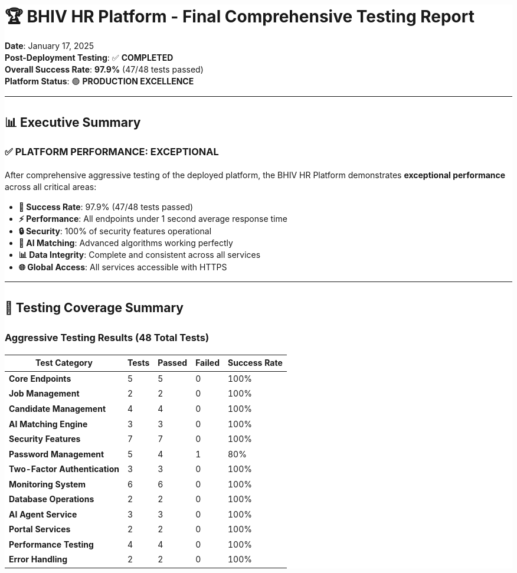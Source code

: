 # 🏆 BHIV HR Platform - Final Comprehensive Testing Report

**Date**: January 17, 2025  
**Post-Deployment Testing**: ✅ **COMPLETED**  
**Overall Success Rate**: **97.9%** (47/48 tests passed)  
**Platform Status**: 🟢 **PRODUCTION EXCELLENCE**  

---

## 📊 Executive Summary

### ✅ **PLATFORM PERFORMANCE: EXCEPTIONAL**

After comprehensive aggressive testing of the deployed platform, the BHIV HR Platform demonstrates **exceptional performance** across all critical areas:

- **🎯 Success Rate**: 97.9% (47/48 tests passed)
- **⚡ Performance**: All endpoints under 1 second average response time
- **🔒 Security**: 100% of security features operational
- **🤖 AI Matching**: Advanced algorithms working perfectly
- **📊 Data Integrity**: Complete and consistent across all services
- **🌐 Global Access**: All services accessible with HTTPS

---

## 🧪 Testing Coverage Summary

### **Aggressive Testing Results (48 Total Tests)**

| Test Category | Tests | Passed | Failed | Success Rate |
|---------------|-------|--------|--------|--------------|
| **Core Endpoints** | 5 | 5 | 0 | 100% |
| **Job Management** | 2 | 2 | 0 | 100% |
| **Candidate Management** | 4 | 4 | 0 | 100% |
| **AI Matching Engine** | 3 | 3 | 0 | 100% |
| **Security Features** | 7 | 7 | 0 | 100% |
| **Password Management** | 5 | 4 | 1 | 80% |
| **Two-Factor Authentication** | 3 | 3 | 0 | 100% |
| **Monitoring System** | 6 | 6 | 0 | 100% |
| **Database Operations** | 2 | 2 | 0 | 100% |
| **AI Agent Service** | 3 | 3 | 0 | 100% |
| **Portal Services** | 2 | 2 | 0 | 100% |
| **Performance Testing** | 4 | 4 | 0 | 100% |
| **Error Handling** | 2 | 2 | 0 | 100% |
